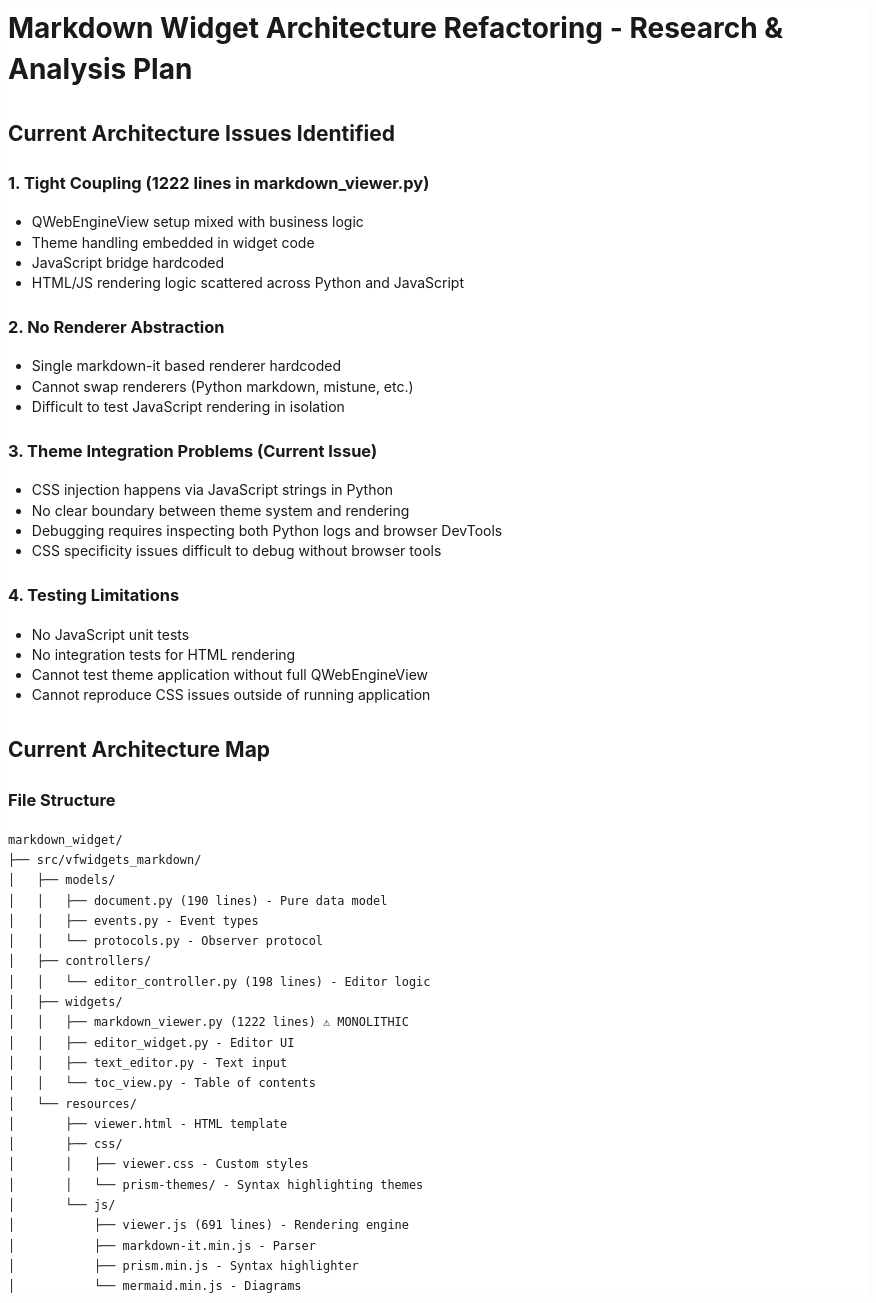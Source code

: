 # Markdown Widget Architecture Refactoring - Research & Analysis Plan

## Current Architecture Issues Identified

### 1. **Tight Coupling (1222 lines in markdown_viewer.py)**
   - QWebEngineView setup mixed with business logic
   - Theme handling embedded in widget code
   - JavaScript bridge hardcoded
   - HTML/JS rendering logic scattered across Python and JavaScript

### 2. **No Renderer Abstraction**
   - Single markdown-it based renderer hardcoded
   - Cannot swap renderers (Python markdown, mistune, etc.)
   - Difficult to test JavaScript rendering in isolation

### 3. **Theme Integration Problems** (Current Issue)
   - CSS injection happens via JavaScript strings in Python
   - No clear boundary between theme system and rendering
   - Debugging requires inspecting both Python logs and browser DevTools
   - CSS specificity issues difficult to debug without browser tools

### 4. **Testing Limitations**
   - No JavaScript unit tests
   - No integration tests for HTML rendering
   - Cannot test theme application without full QWebEngineView
   - Cannot reproduce CSS issues outside of running application

## Current Architecture Map

### File Structure
```
markdown_widget/
├── src/vfwidgets_markdown/
│   ├── models/
│   │   ├── document.py (190 lines) - Pure data model
│   │   ├── events.py - Event types
│   │   └── protocols.py - Observer protocol
│   ├── controllers/
│   │   └── editor_controller.py (198 lines) - Editor logic
│   ├── widgets/
│   │   ├── markdown_viewer.py (1222 lines) ⚠️ MONOLITHIC
│   │   ├── editor_widget.py - Editor UI
│   │   ├── text_editor.py - Text input
│   │   └── toc_view.py - Table of contents
│   └── resources/
│       ├── viewer.html - HTML template
│       ├── css/
│       │   ├── viewer.css - Custom styles
│       │   └── prism-themes/ - Syntax highlighting themes
│       └── js/
│           ├── viewer.js (691 lines) - Rendering engine
│           ├── markdown-it.min.js - Parser
│           ├── prism.min.js - Syntax highlighter
│           └── mermaid.min.js - Diagrams
```
